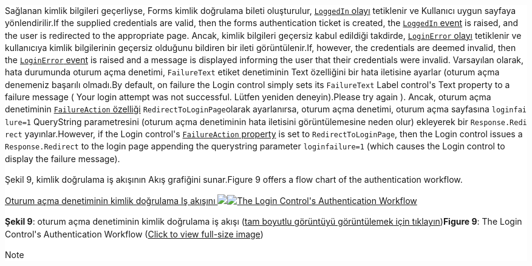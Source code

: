 <span data-ttu-id="b8c9a-270">Sağlanan kimlik bilgileri geçerliyse, Forms kimlik doğrulama bileti oluşturulur, [`LoggedIn` olayı](https://msdn.microsoft.com/library/system.web.ui.webcontrols.login.loggedin.aspx) tetiklenir ve Kullanıcı uygun sayfaya yönlendirilir.</span><span class="sxs-lookup"><span data-stu-id="b8c9a-270">If the supplied credentials are valid, then the forms authentication ticket is created, the [`LoggedIn` event](https://msdn.microsoft.com/library/system.web.ui.webcontrols.login.loggedin.aspx) is raised, and the user is redirected to the appropriate page.</span></span> <span data-ttu-id="b8c9a-271">Ancak, kimlik bilgileri geçersiz kabul edildiği takdirde, [`LoginError` olayı](https://msdn.microsoft.com/library/system.web.ui.webcontrols.login.loginerror.aspx) tetiklenir ve kullanıcıya kimlik bilgilerinin geçersiz olduğunu bildiren bir ileti görüntülenir.</span><span class="sxs-lookup"><span data-stu-id="b8c9a-271">If, however, the credentials are deemed invalid, then the [`LoginError` event](https://msdn.microsoft.com/library/system.web.ui.webcontrols.login.loginerror.aspx) is raised and a message is displayed informing the user that their credentials were invalid.</span></span> <span data-ttu-id="b8c9a-272">Varsayılan olarak, hata durumunda oturum açma denetimi, `FailureText` etiket denetiminin Text özelliğini bir hata iletisine ayarlar (oturum açma denemeniz başarılı olmadı.</span><span class="sxs-lookup"><span data-stu-id="b8c9a-272">By default, on failure the Login control simply sets its `FailureText` Label control's Text property to a failure message ( Your login attempt was not successful.</span></span> <span data-ttu-id="b8c9a-273">Lütfen yeniden deneyin).</span><span class="sxs-lookup"><span data-stu-id="b8c9a-273">Please try again ).</span></span> <span data-ttu-id="b8c9a-274">Ancak, oturum açma denetiminin [`FailureAction` özelliği](https://msdn.microsoft.com/library/system.web.ui.webcontrols.login.failureaction.aspx) `RedirectToLoginPage`olarak ayarlanırsa, oturum açma denetimi, oturum açma sayfasına `loginfailure=1` QueryString parametresini (oturum açma denetiminin hata iletisini görüntülemesine neden olur) ekleyerek bir `Response.Redirect` yayınlar.</span><span class="sxs-lookup"><span data-stu-id="b8c9a-274">However, if the Login control's [`FailureAction` property](https://msdn.microsoft.com/library/system.web.ui.webcontrols.login.failureaction.aspx) is set to `RedirectToLoginPage`, then the Login control issues a `Response.Redirect` to the login page appending the querystring parameter `loginfailure=1` (which causes the Login control to display the failure message).</span></span>

<span data-ttu-id="b8c9a-275">Şekil 9, kimlik doğrulama iş akışının Akış grafiğini sunar.</span><span class="sxs-lookup"><span data-stu-id="b8c9a-275">Figure 9 offers a flow chart of the authentication workflow.</span></span>

<span data-ttu-id="b8c9a-276">[Oturum açma denetiminin kimlik doğrulama Iş akışını ![](validating-user-credentials-against-the-membership-user-store-vb/_static/image26.png)](validating-user-credentials-against-the-membership-user-store-vb/_static/image25.png)</span><span class="sxs-lookup"><span data-stu-id="b8c9a-276">[![The Login Control's Authentication Workflow](validating-user-credentials-against-the-membership-user-store-vb/_static/image26.png)](validating-user-credentials-against-the-membership-user-store-vb/_static/image25.png)</span></span>

<span data-ttu-id="b8c9a-277">**Şekil 9**: oturum açma denetiminin kimlik doğrulama iş akışı ([tam boyutlu görüntüyü görüntülemek için tıklayın](validating-user-credentials-against-the-membership-user-store-vb/_static/image27.png))</span><span class="sxs-lookup"><span data-stu-id="b8c9a-277">**Figure 9**: The Login Control's Authentication Workflow  ([Click to view full-size image](validating-user-credentials-against-the-membership-user-store-vb/_static/image27.png))</span></span>

> [!NOTE]